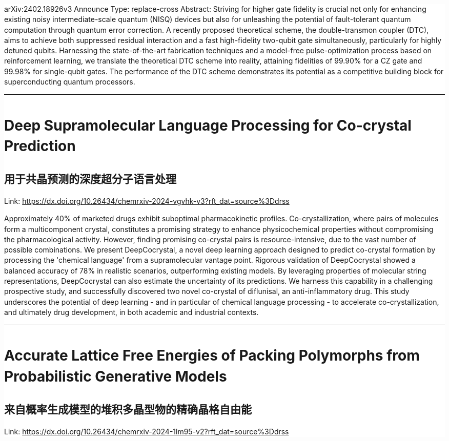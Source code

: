 arXiv:2402.18926v3 Announce Type: replace-cross 
Abstract: Striving for higher gate fidelity is crucial not only for enhancing existing noisy intermediate-scale quantum (NISQ) devices but also for unleashing the potential of fault-tolerant quantum computation through quantum error correction. A recently proposed theoretical scheme, the double-transmon coupler (DTC), aims to achieve both suppressed residual interaction and a fast high-fidelity two-qubit gate simultaneously, particularly for highly detuned qubits. Harnessing the state-of-the-art fabrication techniques and a model-free pulse-optimization process based on reinforcement learning, we translate the theoretical DTC scheme into reality, attaining fidelities of 99.90% for a CZ gate and 99.98% for single-qubit gates. The performance of the DTC scheme demonstrates its potential as a competitive building block for superconducting quantum processors.


---
# Deep Supramolecular Language Processing for Co-crystal Prediction

## 用于共晶预测的深度超分子语言处理

Link: https://dx.doi.org/10.26434/chemrxiv-2024-vgvhk-v3?rft_dat=source%3Ddrss

Approximately 40% of marketed drugs exhibit suboptimal pharmacokinetic profiles. Co-crystallization, where pairs of molecules form a multicomponent crystal, constitutes a promising strategy to enhance physicochemical properties without compromising the pharmacological activity.  However, finding promising co-crystal pairs is resource-intensive, due to the vast number of possible combinations. We present DeepCocrystal, a novel deep learning approach designed to predict co-crystal formation by processing the 'chemical language' from a supramolecular vantage point. Rigorous validation of DeepCocrystal showed a balanced accuracy of 78% in realistic scenarios, outperforming existing models. By leveraging properties of molecular string representations, DeepCocrystal can also estimate the uncertainty of its predictions. We harness this capability in a challenging prospective study, and successfully discovered two novel co-crystal of diflunisal, an anti-inflammatory drug. This study underscores the potential of deep learning - and in particular of chemical language processing - to accelerate co-crystallization, and ultimately drug development, in both academic and industrial contexts.


---
# Accurate Lattice Free Energies of Packing Polymorphs from Probabilistic Generative Models

## 来自概率生成模型的堆积多晶型物的精确晶格自由能

Link: https://dx.doi.org/10.26434/chemrxiv-2024-1lm95-v2?rft_dat=source%3Ddrss
